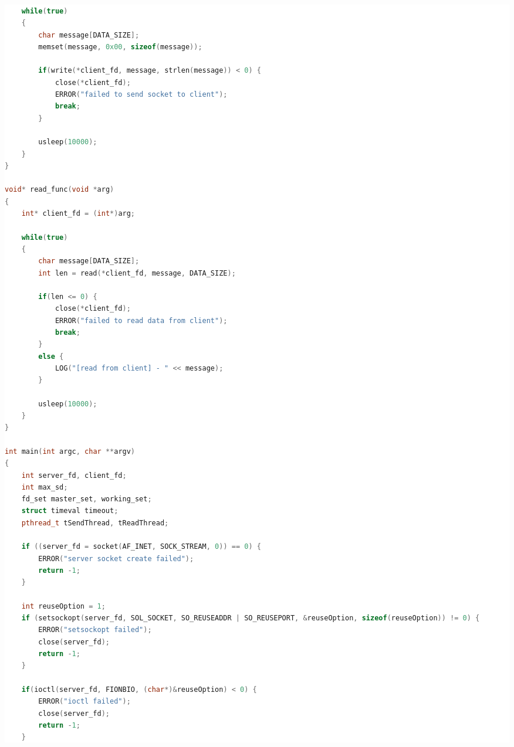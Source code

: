 ```c++
	while(true)
	{
		char message[DATA_SIZE];
		memset(message, 0x00, sizeof(message));

		if(write(*client_fd, message, strlen(message)) < 0) {
			close(*client_fd);
			ERROR("failed to send socket to client");
			break;
		}

		usleep(10000);
	}
}

void* read_func(void *arg) 
{
	int* client_fd = (int*)arg;

	while(true)
	{
		char message[DATA_SIZE];
		int len = read(*client_fd, message, DATA_SIZE);

		if(len <= 0) {
			close(*client_fd);
			ERROR("failed to read data from client");
			break;
		}
		else {
			LOG("[read from client] - " << message);
		}

		usleep(10000);
	}
}

int main(int argc, char **argv)
{
	int server_fd, client_fd;
	int max_sd;
	fd_set master_set, working_set;
	struct timeval timeout;
	pthread_t tSendThread, tReadThread;

	if ((server_fd = socket(AF_INET, SOCK_STREAM, 0)) == 0) {
		ERROR("server socket create failed");
		return -1;
	}

	int reuseOption = 1;
	if (setsockopt(server_fd, SOL_SOCKET, SO_REUSEADDR | SO_REUSEPORT, &reuseOption, sizeof(reuseOption)) != 0) {
		ERROR("setsockopt failed");
		close(server_fd);
		return -1;
	}

	if(ioctl(server_fd, FIONBIO, (char*)&reuseOption) < 0) {
		ERROR("ioctl failed");
		close(server_fd);
		return -1;
	}
```